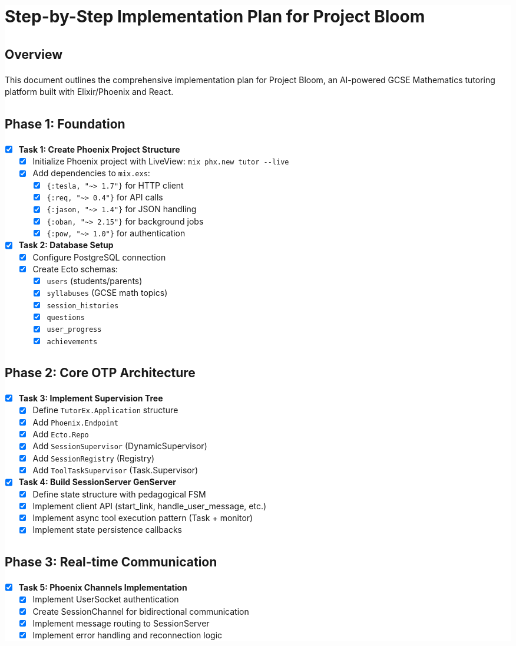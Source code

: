 # Step-by-Step Implementation Plan for Project Bloom

## Overview

This document outlines the comprehensive implementation plan for Project Bloom, an AI-powered GCSE Mathematics tutoring platform built with Elixir/Phoenix and React.

## Phase 1: Foundation

- [x] **Task 1: Create Phoenix Project Structure**
  - [x] Initialize Phoenix project with LiveView: `mix phx.new tutor --live`
  - [x] Add dependencies to `mix.exs`:
    - [x] `{:tesla, "~> 1.7"}` for HTTP client
    - [x] `{:req, "~> 0.4"}` for API calls
    - [x] `{:jason, "~> 1.4"}` for JSON handling
    - [x] `{:oban, "~> 2.15"}` for background jobs
    - [x] `{:pow, "~> 1.0"}` for authentication

- [x] **Task 2: Database Setup**
  - [x] Configure PostgreSQL connection
  - [x] Create Ecto schemas:
    - [x] `users` (students/parents)
    - [x] `syllabuses` (GCSE math topics)
    - [x] `session_histories`
    - [x] `questions`
    - [x] `user_progress`
    - [x] `achievements`

## Phase 2: Core OTP Architecture

- [x] **Task 3: Implement Supervision Tree**
  - [x] Define `TutorEx.Application` structure
  - [x] Add `Phoenix.Endpoint`
  - [x] Add `Ecto.Repo`
  - [x] Add `SessionSupervisor` (DynamicSupervisor)
  - [x] Add `SessionRegistry` (Registry)
  - [x] Add `ToolTaskSupervisor` (Task.Supervisor)

- [x] **Task 4: Build SessionServer GenServer**
  - [x] Define state structure with pedagogical FSM
  - [x] Implement client API (start_link, handle_user_message, etc.)
  - [x] Implement async tool execution pattern (Task + monitor)
  - [x] Implement state persistence callbacks

## Phase 3: Real-time Communication

- [x] **Task 5: Phoenix Channels Implementation**
  - [x] Implement UserSocket authentication
  - [x] Create SessionChannel for bidirectional communication
  - [x] Implement message routing to SessionServer
  - [x] Implement error handling and reconnection logic
